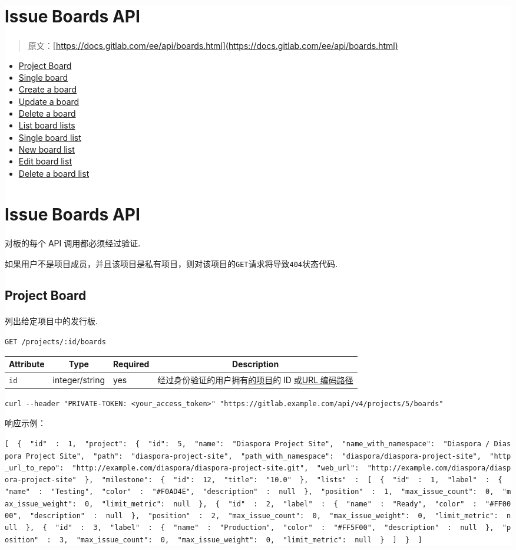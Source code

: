# Issue Boards API

> 原文：[https://docs.gitlab.com/ee/api/boards.html](https://docs.gitlab.com/ee/api/boards.html)

*   [Project Board](#project-board)
*   [Single board](#single-board)
*   [Create a board](#create-a-board-starter)
*   [Update a board](#update-a-board-starter)
*   [Delete a board](#delete-a-board-starter)
*   [List board lists](#list-board-lists)
*   [Single board list](#single-board-list)
*   [New board list](#new-board-list)
*   [Edit board list](#edit-board-list)
*   [Delete a board list](#delete-a-board-list)

# Issue Boards API[](#issue-boards-api "Permalink")

对板的每个 API 调用都必须经过验证.

如果用户不是项目成员，并且该项目是私有项目，则对该项目的`GET`请求将导致`404`状态代码.

## Project Board[](#project-board "Permalink")

列出给定项目中的发行板.

```
GET /projects/:id/boards 
```

| Attribute | Type | Required | Description |
| --- | --- | --- | --- |
| `id` | integer/string | yes | 经过身份验证的用户拥有[的项目](README.html#namespaced-path-encoding)的 ID 或[URL 编码路径](README.html#namespaced-path-encoding) |

```
curl --header "PRIVATE-TOKEN: <your_access_token>" "https://gitlab.example.com/api/v4/projects/5/boards" 
```

响应示例：

```
[  {  "id"  :  1,  "project":  {  "id":  5,  "name":  "Diaspora Project Site",  "name_with_namespace":  "Diaspora / Diaspora Project Site",  "path":  "diaspora-project-site",  "path_with_namespace":  "diaspora/diaspora-project-site",  "http_url_to_repo":  "http://example.com/diaspora/diaspora-project-site.git",  "web_url":  "http://example.com/diaspora/diaspora-project-site"  },  "milestone":  {  "id":  12,  "title":  "10.0"  },  "lists"  :  [  {  "id"  :  1,  "label"  :  {  "name"  :  "Testing",  "color"  :  "#F0AD4E",  "description"  :  null  },  "position"  :  1,  "max_issue_count":  0,  "max_issue_weight":  0,  "limit_metric":  null  },  {  "id"  :  2,  "label"  :  {  "name"  :  "Ready",  "color"  :  "#FF0000",  "description"  :  null  },  "position"  :  2,  "max_issue_count":  0,  "max_issue_weight":  0,  "limit_metric":  null  },  {  "id"  :  3,  "label"  :  {  "name"  :  "Production",  "color"  :  "#FF5F00",  "description"  :  null  },  "position"  :  3,  "max_issue_count":  0,  "max_issue_weight":  0,  "limit_metric":  null  }  ]  }  ] 
```
